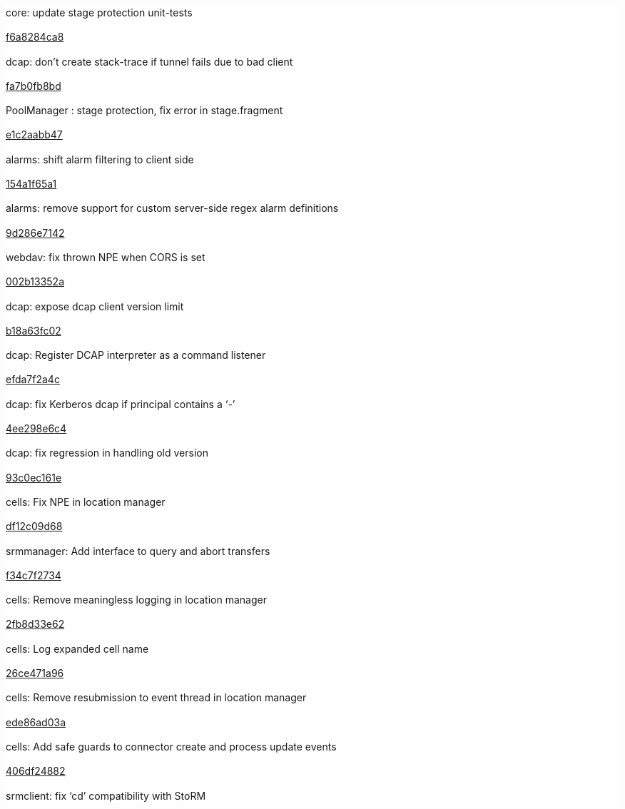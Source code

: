 core: update stage protection unit-tests

[f6a8284ca8](https://github.com/dcache/dcache/commit/f6a8284ca86164d026fb592f2dd2b3d1411181e6)

dcap: don’t create stack-trace if tunnel fails due to bad client

[fa7b0fb8bd](https://github.com/dcache/dcache/commit/fa7b0fb8bdb481efd46d3946bfc753bb99099ff9)

PoolManager : stage protection, fix error in stage.fragment

[e1c2aabb47](https://github.com/dcache/dcache/commit/e1c2aabb4725262a320e5074babe82fbaac677a1)

alarms: shift alarm filtering to client side

[154a1f65a1](https://github.com/dcache/dcache/commit/154a1f65a12dcb30c995d4eef7037e12160e7f24)

alarms: remove support for custom server-side regex alarm definitions

[9d286e7142](https://github.com/dcache/dcache/commit/9d286e714212af073de1a1510e81b07a16922cb2)

webdav: fix thrown NPE when CORS is set

[002b13352a](https://github.com/dcache/dcache/commit/002b13352a0091ffb338bf0c1a9e9b97efa6a15f)

dcap: expose dcap client version limit

[b18a63fc02](https://github.com/dcache/dcache/commit/b18a63fc027c87b739dfb1a3344bd9df8ae121e7)

dcap: Register DCAP interpreter as a command listener

[efda7f2a4c](https://github.com/dcache/dcache/commit/efda7f2a4cdc8e706eb517c803a37870f31ce7a5)

dcap: fix Kerberos dcap if principal contains a ‘-’

[4ee298e6c4](https://github.com/dcache/dcache/commit/4ee298e6c44757a0d65921279262a6ff13b87218)

dcap: fix regression in handling old version

[93c0ec161e](https://github.com/dcache/dcache/commit/93c0ec161ef2077401f31819b313252a057a720b)

cells: Fix NPE in location manager

[df12c09d68](https://github.com/dcache/dcache/commit/df12c09d68a96e25095e7a1a95961378fd60ab27)

srmmanager: Add interface to query and abort transfers

[f34c7f2734](https://github.com/dcache/dcache/commit/f34c7f2734ea42b300ac8b7cf6c3e8582198e84b)

cells: Remove meaningless logging in location manager

[2fb8d33e62](https://github.com/dcache/dcache/commit/2fb8d33e62d8a51be835afd71af7c301c922ce7d)

cells: Log expanded cell name

[26ce471a96](https://github.com/dcache/dcache/commit/26ce471a962e8157133297301f35f46f01a18863)

cells: Remove resubmission to event thread in location manager

[ede86ad03a](https://github.com/dcache/dcache/commit/ede86ad03a7fb7aa1707bb260b0ca4a6e8f7f2a2)

cells: Add safe guards to connector create and process update events

[406df24882](https://github.com/dcache/dcache/commit/406df248824b05c1ad4f86bd4222fba3101baa6c)

srmclient: fix ‘cd’ compatibility with StoRM
